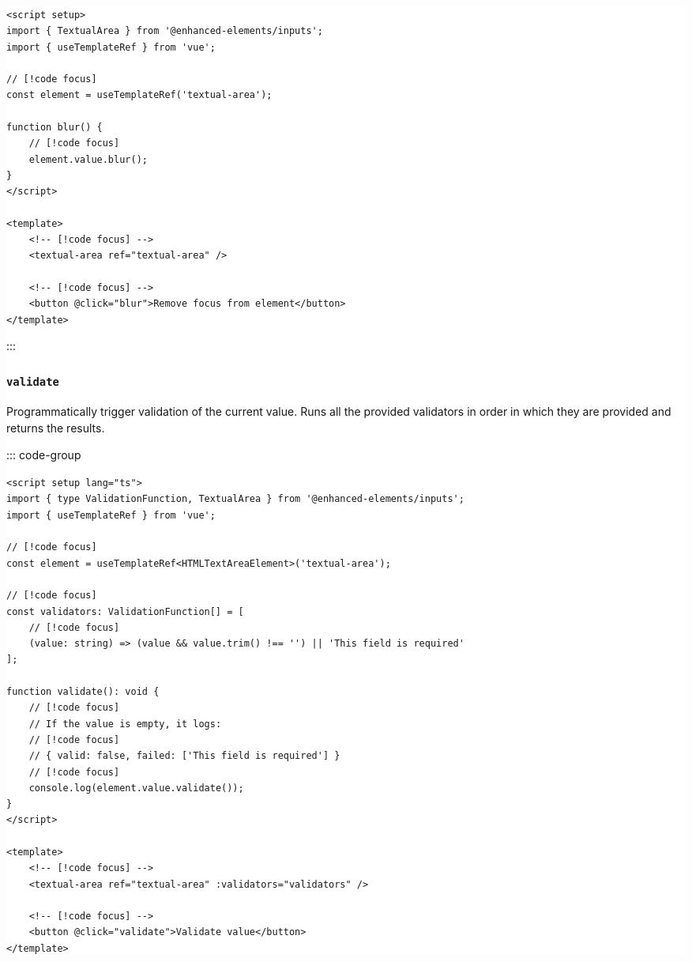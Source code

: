 ```vue [JavaScript]
<script setup>
import { TextualArea } from '@enhanced-elements/inputs';
import { useTemplateRef } from 'vue';

// [!code focus]
const element = useTemplateRef('textual-area');

function blur() {
    // [!code focus]
    element.value.blur();
}
</script>

<template>
    <!-- [!code focus] -->
    <textual-area ref="textual-area" />

    <!-- [!code focus] -->
    <button @click="blur">Remove focus from element</button>
</template>
```

:::

### `validate`

Programmatically trigger validation of the current value. Runs all the provided validators in order in which they are provided and returns the results.

::: code-group

```vue [Typescript]
<script setup lang="ts">
import { type ValidationFunction, TextualArea } from '@enhanced-elements/inputs';
import { useTemplateRef } from 'vue';

// [!code focus]
const element = useTemplateRef<HTMLTextAreaElement>('textual-area');

// [!code focus]
const validators: ValidationFunction[] = [
    // [!code focus]
    (value: string) => (value && value.trim() !== '') || 'This field is required'
];

function validate(): void {
    // [!code focus]
    // If the value is empty, it logs:
    // [!code focus]
    // { valid: false, failed: ['This field is required'] }
    // [!code focus]
    console.log(element.value.validate());
}
</script>

<template>
    <!-- [!code focus] -->
    <textual-area ref="textual-area" :validators="validators" />

    <!-- [!code focus] -->
    <button @click="validate">Validate value</button>
</template>
```

